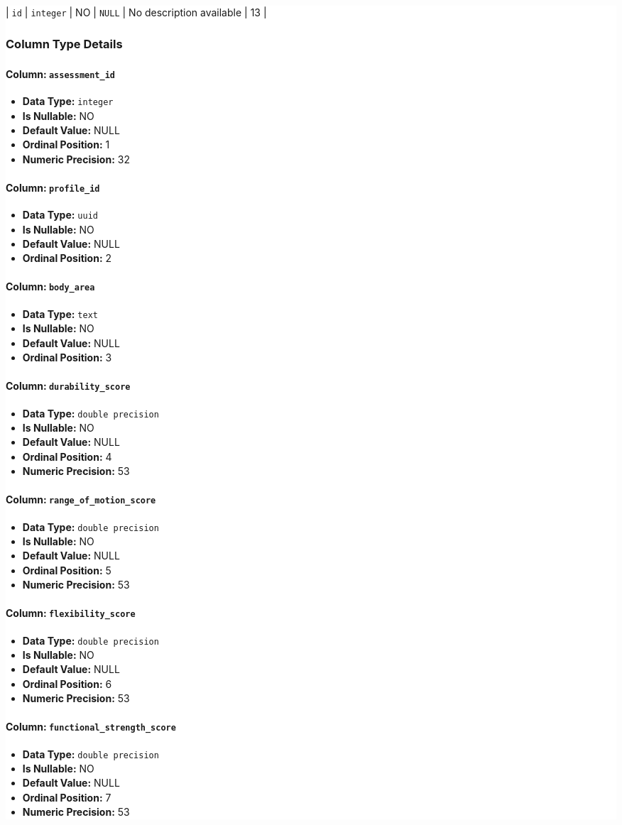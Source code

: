 | `id` | `integer` | NO | `NULL` | No description available | 13 |

### Column Type Details

#### Column: `assessment_id`

- **Data Type:** `integer`
- **Is Nullable:** NO
- **Default Value:** NULL
- **Ordinal Position:** 1
- **Numeric Precision:** 32

#### Column: `profile_id`

- **Data Type:** `uuid`
- **Is Nullable:** NO
- **Default Value:** NULL
- **Ordinal Position:** 2

#### Column: `body_area`

- **Data Type:** `text`
- **Is Nullable:** NO
- **Default Value:** NULL
- **Ordinal Position:** 3

#### Column: `durability_score`

- **Data Type:** `double precision`
- **Is Nullable:** NO
- **Default Value:** NULL
- **Ordinal Position:** 4
- **Numeric Precision:** 53

#### Column: `range_of_motion_score`

- **Data Type:** `double precision`
- **Is Nullable:** NO
- **Default Value:** NULL
- **Ordinal Position:** 5
- **Numeric Precision:** 53

#### Column: `flexibility_score`

- **Data Type:** `double precision`
- **Is Nullable:** NO
- **Default Value:** NULL
- **Ordinal Position:** 6
- **Numeric Precision:** 53

#### Column: `functional_strength_score`

- **Data Type:** `double precision`
- **Is Nullable:** NO
- **Default Value:** NULL
- **Ordinal Position:** 7
- **Numeric Precision:** 53
